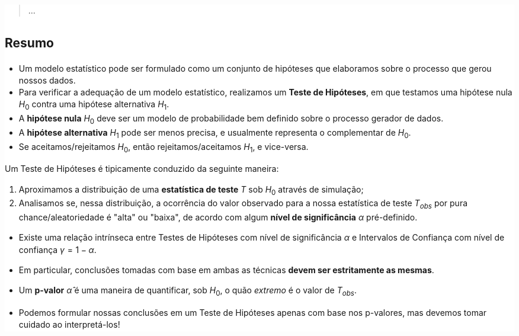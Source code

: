 > ...

## Resumo

- Um modelo estatístico pode ser formulado como um conjunto de hipóteses que elaboramos sobre o processo que gerou nossos dados.
- Para verificar a adequação de um modelo estatístico, realizamos um **Teste de Hipóteses**, em que testamos uma hipótese nula $H_0$ contra uma hipótese alternativa $H_1$.
- A **hipótese nula** $H_0$ deve ser um modelo de probabilidade bem definido sobre o processo gerador de dados.
- A **hipótese alternativa** $H_1$ pode ser menos precisa, e usualmente representa o complementar de $H_0$.
- Se aceitamos/rejeitamos $H_0$, então rejeitamos/aceitamos $H_1$, e vice-versa.

Um Teste de Hipóteses é tipicamente conduzido da seguinte maneira:

1. Aproximamos a distribuição de uma **estatística de teste** $T$ sob $H_0$ através de simulação;
1. Analisamos se, nessa distribuição, a ocorrência do valor observado para a nossa estatística de teste $T_{obs}$ por pura chance/aleatoriedade é "alta" ou "baixa", de acordo com algum **nível de significância** $\alpha$ pré-definido.

- Existe uma relação intrínseca entre Testes de Hipóteses com nível de significância $\alpha$ e Intervalos de Confiança com nível de confiança $\gamma = 1- \alpha$.
- Em particular, conclusões tomadas com base em ambas as técnicas **devem ser estritamente as mesmas**.

- Um **p-valor** $\hat{\alpha}$ é uma maneira de quantificar, sob $H_0$, o quão _extremo_ é o valor de $T_{obs}$.
- Podemos formular nossas conclusões em um Teste de Hipóteses apenas com base nos p-valores, mas devemos tomar cuidado ao interpretá-los!
